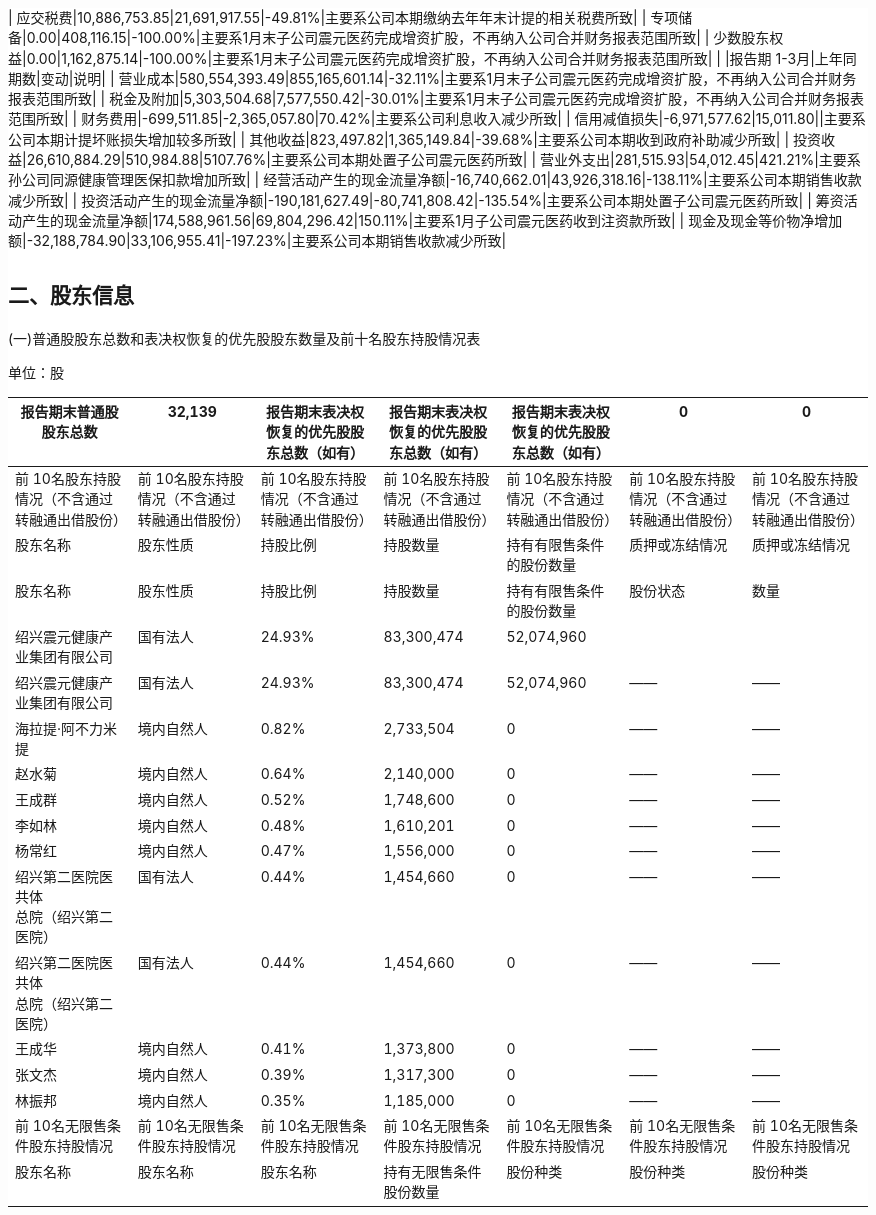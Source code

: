 | 应交税费|10,886,753.85|21,691,917.55|-49.81%|主要系公司本期缴纳去年年末计提的相关税费所致|
| 专项储备|0.00|408,116.15|-100.00%|主要系1月末子公司震元医药完成增资扩股，不再纳入公司合并财务报表范围所致|
| 少数股东权益|0.00|1,162,875.14|-100.00%|主要系1月末子公司震元医药完成增资扩股，不再纳入公司合并财务报表范围所致|
| |报告期 1-3月|上年同期数|变动|说明|
| 营业成本|580,554,393.49|855,165,601.14|-32.11%|主要系1月末子公司震元医药完成增资扩股，不再纳入公司合并财务报表范围所致|
| 税金及附加|5,303,504.68|7,577,550.42|-30.01%|主要系1月末子公司震元医药完成增资扩股，不再纳入公司合并财务报表范围所致|
| 财务费用|-699,511.85|-2,365,057.80|70.42%|主要系公司利息收入减少所致|
| 信用减值损失|-6,971,577.62|15,011.80||主要系公司本期计提坏账损失增加较多所致|
| 其他收益|823,497.82|1,365,149.84|-39.68%|主要系公司本期收到政府补助减少所致|
| 投资收益|26,610,884.29|510,984.88|5107.76%|主要系公司本期处置子公司震元医药所致|
| 营业外支出|281,515.93|54,012.45|421.21%|主要系孙公司同源健康管理医保扣款增加所致|
| 经营活动产生的现金流量净额|-16,740,662.01|43,926,318.16|-138.11%|主要系公司本期销售收款减少所致|
| 投资活动产生的现金流量净额|-190,181,627.49|-80,741,808.42|-135.54%|主要系公司本期处置子公司震元医药所致|
| 筹资活动产生的现金流量净额|174,588,961.56|69,804,296.42|150.11%|主要系1月子公司震元医药收到注资款所致|
| 现金及现金等价物净增加额|-32,188,784.90|33,106,955.41|-197.23%|主要系公司本期销售收款减少所致|  

## 二、股东信息  

(一)普通股股东总数和表决权恢复的优先股股东数量及前十名股东持股情况表  

单位：股  

| 报告期末普通股股东总数|32,139|报告期末表决权恢复的优先股股东总数（如有）|报告期末表决权恢复的优先股股东总数（如有）|报告期末表决权恢复的优先股股东总数（如有）|0|0|
| ---|---|---|---|---|---|---|
| 前 10名股东持股情况（不含通过转融通出借股份）|前 10名股东持股情况（不含通过转融通出借股份）|前 10名股东持股情况（不含通过转融通出借股份）|前 10名股东持股情况（不含通过转融通出借股份）|前 10名股东持股情况（不含通过转融通出借股份）|前 10名股东持股情况（不含通过转融通出借股份）|前 10名股东持股情况（不含通过转融通出借股份）|
| 股东名称|股东性质|持股比例|持股数量|持有有限售条件的股份数量|质押或冻结情况|质押或冻结情况|
| 股东名称|股东性质|持股比例|持股数量|持有有限售条件的股份数量|股份状态|数量|
| 绍兴震元健康产业集团有限公司|国有法人|24.93%|83,300,474|52,074,960|||
| 绍兴震元健康产业集团有限公司|国有法人|24.93%|83,300,474|52,074,960|——|——|
| 海拉提·阿不力米提|境内自然人|0.82%|2,733,504|0|——|——|
| 赵水菊|境内自然人|0.64%|2,140,000|0|——|——|
| 王成群|境内自然人|0.52%|1,748,600|0|——|——|
| 李如林|境内自然人|0.48%|1,610,201|0|——|——|
| 杨常红|境内自然人|0.47%|1,556,000|0|——|——|
| 绍兴第二医院医共体<br>总院（绍兴第二医院）|国有法人|0.44%|1,454,660|0|——|——|
| 绍兴第二医院医共体<br>总院（绍兴第二医院）|国有法人|0.44%|1,454,660|0|——|——|
| 王成华|境内自然人|0.41%|1,373,800|0|——|——|
| 张文杰|境内自然人|0.39%|1,317,300|0|——|——|
| 林振邦|境内自然人|0.35%|1,185,000|0|——|——|
| 前 10名无限售条件股东持股情况|前 10名无限售条件股东持股情况|前 10名无限售条件股东持股情况|前 10名无限售条件股东持股情况|前 10名无限售条件股东持股情况|前 10名无限售条件股东持股情况|前 10名无限售条件股东持股情况|
| 股东名称|股东名称|股东名称|持有无限售条件股份数量|股份种类|股份种类|股份种类|